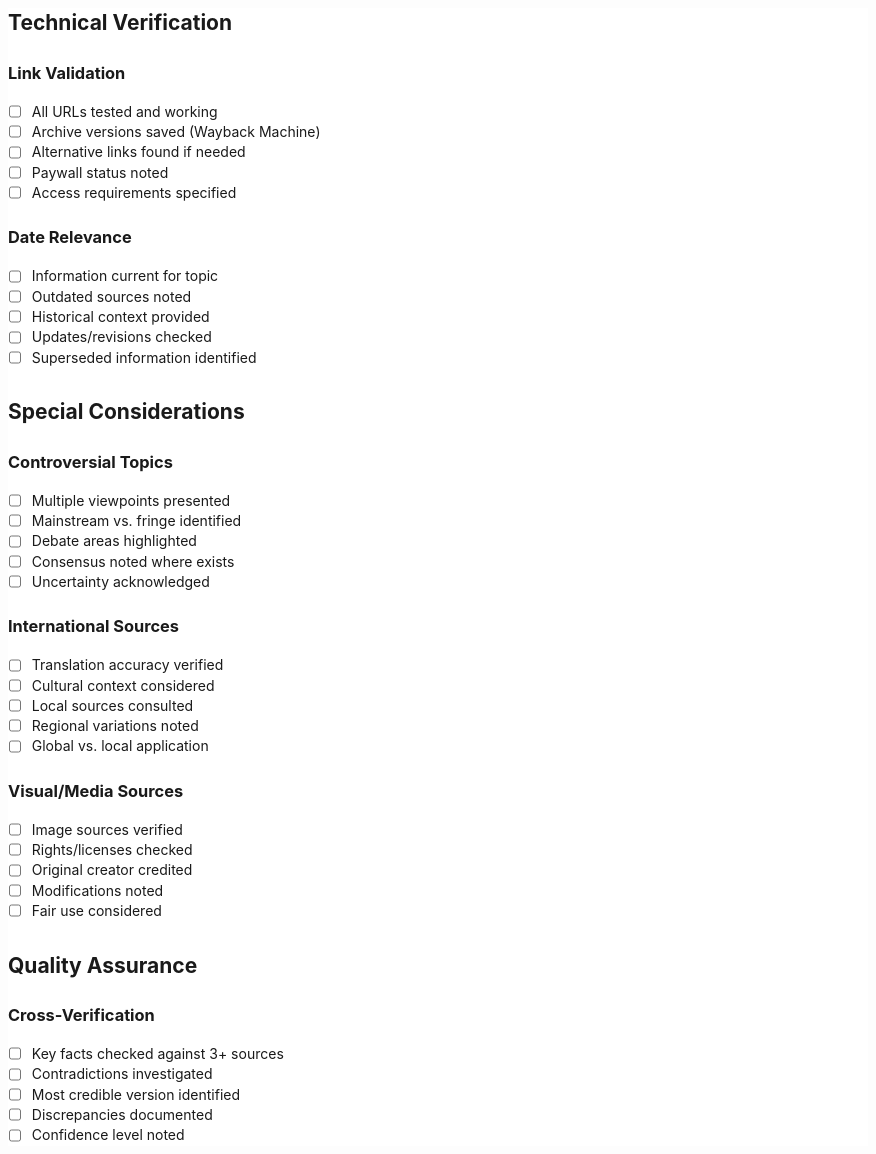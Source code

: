 ## Technical Verification

### Link Validation
- [ ] All URLs tested and working
- [ ] Archive versions saved (Wayback Machine)
- [ ] Alternative links found if needed
- [ ] Paywall status noted
- [ ] Access requirements specified

### Date Relevance
- [ ] Information current for topic
- [ ] Outdated sources noted
- [ ] Historical context provided
- [ ] Updates/revisions checked
- [ ] Superseded information identified

## Special Considerations

### Controversial Topics
- [ ] Multiple viewpoints presented
- [ ] Mainstream vs. fringe identified
- [ ] Debate areas highlighted
- [ ] Consensus noted where exists
- [ ] Uncertainty acknowledged

### International Sources
- [ ] Translation accuracy verified
- [ ] Cultural context considered
- [ ] Local sources consulted
- [ ] Regional variations noted
- [ ] Global vs. local application

### Visual/Media Sources
- [ ] Image sources verified
- [ ] Rights/licenses checked
- [ ] Original creator credited
- [ ] Modifications noted
- [ ] Fair use considered

## Quality Assurance

### Cross-Verification
- [ ] Key facts checked against 3+ sources
- [ ] Contradictions investigated
- [ ] Most credible version identified
- [ ] Discrepancies documented
- [ ] Confidence level noted
